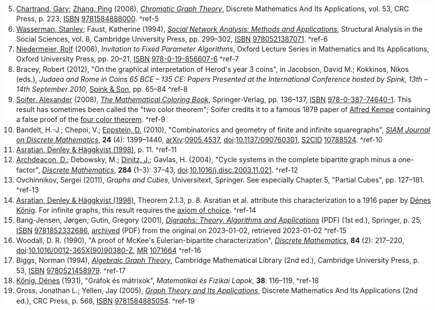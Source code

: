 5. <a id="CITEREFChartrandZhang2008"></a> [Chartrand, Gary](Gary%20Chartrand.md); [Zhang, Ping](Ping%20Zhang%20(graph%20theorist).md) \(2008\), [_Chromatic Graph Theory_](https://books.google.com/books?id=_l4CJq46MXwC&pg=PA223), Discrete Mathematics And Its Applications, vol. 53, CRC Press, p. 223, [ISBN](ISBN.md) [9781584888000](https://en.wikipedia.org/wiki/Special:BookSources/9781584888000). <a id="^ref-5"></a>^ref-5
6. <a id="CITEREFWassermanFaust1994"></a> [Wasserman, Stanley](Stanley%20Wasserman.md); Faust, Katherine \(1994\), [_Social Network Analysis: Methods and Applications_](https://books.google.com/books?id=CAm2DpIqRUIC&pg=PA299), Structural Analysis in the Social Sciences, vol. 8, Cambridge University Press, pp. 299–302, [ISBN](ISBN.md) [9780521387071](https://en.wikipedia.org/wiki/Special:BookSources/9780521387071). <a id="^ref-6"></a>^ref-6
7. <a id="CITEREFNiedermeier2006"></a> [Niedermeier, Rolf](Rolf%20Niedermeier.md) \(2006\), _Invitation to Fixed Parameter Algorithms_, Oxford Lecture Series in Mathematics and Its Applications, Oxford University Press, pp. 20–21, [ISBN](ISBN.md) [978-0-19-856607-6](https://en.wikipedia.org/wiki/Special:BookSources/978-0-19-856607-6) <a id="^ref-7"></a>^ref-7
8. <a id="CITEREFBracey2012"></a> Bracey, Robert \(2012\), "On the graphical interpretation of Herod's year 3 coins", in Jacobson, David M.; Kokkinos, Nikos \(eds.\), _Judaea and Rome in Coins 65 BCE – 135 CE: Papers Presented at the International Conference hosted by Spink, 13th – 14th September 2010_, [Spink & Son](Spink%20&%20Son.md), pp. 65–84 <a id="^ref-8"></a>^ref-8
9. <a id="CITEREFSoifer2008"></a> [Soifer, Alexander](Alexander%20Soifer.md) \(2008\), [_The Mathematical Coloring Book_](The%20Mathematical%20Coloring%20Book.md), Springer-Verlag, pp. 136–137, [ISBN](ISBN.md) [978-0-387-74640-1](https://en.wikipedia.org/wiki/Special:BookSources/978-0-387-74640-1). This result has sometimes been called the "two color theorem"; Soifer credits it to a famous 1879 paper of [Alfred Kempe](Alfred%20Kempe.md) containing a false proof of the [four color theorem](four%20color%20theorem.md). <a id="^ref-9"></a>^ref-9
10. <a id="CITEREFBandeltChepoiEppstein2010"></a> Bandelt, H.-J.; Chepoi, V.; [Eppstein, D.](David%20Eppstein.md) \(2010\), "Combinatorics and geometry of finite and infinite squaregraphs", _[SIAM Journal on Discrete Mathematics](SIAM%20Journal%20on%20Discrete%20Mathematics.md)_, __24__ \(4\): 1399–1440, [arXiv](ArXiv.md):[0905.4537](https://arxiv.org/abs/0905.4537), [doi](digital%20object%20identifier.md):[10.1137/090760301](https://doi.org/10.1137%2F090760301), [S2CID](Semantic%20Scholar.md#S2CID) [10788524](https://api.semanticscholar.org/CorpusID:10788524). <a id="^ref-10"></a>^ref-10
11. [Asratian, Denley & Häggkvist \(1998\)](#CITEREFAsratianDenleyH%C3%A4ggkvist1998), p. 11. <a id="^ref-11"></a>^ref-11
12. <a id="CITEREFArchdeaconDebowskyDinitzGavlas2004"></a> [Archdeacon, D.](Dan%20Archdeacon.md); Debowsky, M.; [Dinitz, J.](Jeff%20Dinitz.md); Gavlas, H. \(2004\), "Cycle systems in the complete bipartite graph minus a one-factor", _[Discrete Mathematics](Discrete%20Mathematics%20(journal).md)_, __284__ \(1–3\): 37–43, [doi](digital%20object%20identifier.md):[10.1016/j.disc.2003.11.021](https://doi.org/10.1016%2Fj.disc.2003.11.021). <a id="^ref-12"></a>^ref-12
13. <a id="CITEREFOvchinnikov2011"></a> Ovchinnikov, Sergei \(2011\), _Graphs and Cubes_, Universitext, Springer. See especially Chapter 5, "Partial Cubes", pp. 127–181. <a id="^ref-13"></a>^ref-13
14. [Asratian, Denley & Häggkvist \(1998\)](#CITEREFAsratianDenleyH%C3%A4ggkvist1998), Theorem 2.1.3, p. 8. Asratian et al. attribute this characterization to a 1916 paper by [Dénes Kőnig](Dénes%20Kőnig.md). For infinite graphs, this result requires the [axiom of choice](axiom%20of%20choice.md). <a id="^ref-14"></a>^ref-14
15. <a id="CITEREFBang-JensenGutin2001"></a> Bang-Jensen, Jørgen; Gutin, Gregory \(2001\), [_Digraphs: Theory, Algorithms and Applications_](https://www.cs.rhul.ac.uk/books/dbook/main.pdf) \(PDF\) \(1st ed.\), Springer, p. 25, [ISBN](ISBN.md) [9781852332686](https://en.wikipedia.org/wiki/Special:BookSources/9781852332686), [archived](https://web.archive.org/web/20230102185916/https://www.cs.rhul.ac.uk/books/dbook/main.pdf) \(PDF\) from the original on 2023-01-02, retrieved 2023-01-02 <a id="^ref-15"></a>^ref-15
16. <a id="CITEREFWoodall1990"></a> Woodall, D. R. \(1990\), "A proof of McKee's Eulerian-bipartite characterization", _[Discrete Mathematics](Discrete%20Mathematics%20(journal).md)_, __84__ \(2\): 217–220, [doi](digital%20object%20identifier.md):[10.1016/0012-365X\(90\)90380-Z](https://doi.org/10.1016%2F0012-365X%2890%2990380-Z), [MR](Mathematical%20Reviews.md) [1071664](https://mathscinet.ams.org/mathscinet-getitem?mr=1071664) <a id="^ref-16"></a>^ref-16
17. <a id="CITEREFBiggs1994"></a> Biggs, Norman \(1994\), [_Algebraic Graph Theory_](https://books.google.com/books?id=6TasRmIFOxQC&pg=PA53), Cambridge Mathematical Library \(2nd ed.\), Cambridge University Press, p. 53, [ISBN](ISBN.md) [9780521458979](https://en.wikipedia.org/wiki/Special:BookSources/9780521458979). <a id="^ref-17"></a>^ref-17
18. <a id="CITEREFKőnig, Dénes1931"></a> [Kőnig, Dénes](Dénes%20Kőnig.md) \(1931\), "Gráfok és mátrixok", _Matematikai és Fizikai Lapok_, __38__: 116–119. <a id="^ref-18"></a>^ref-18
19. <a id="CITEREFGrossYellen2005"></a> Gross, Jonathan L.; Yellen, Jay \(2005\), [_Graph Theory and Its Applications_](https://books.google.com/books?id=-7Q_POGh-2cC&pg=PA568), Discrete Mathematics And Its Applications \(2nd ed.\), CRC Press, p. 568, [ISBN](ISBN.md) [9781584885054](https://en.wikipedia.org/wiki/Special:BookSources/9781584885054). <a id="^ref-19"></a>^ref-19
